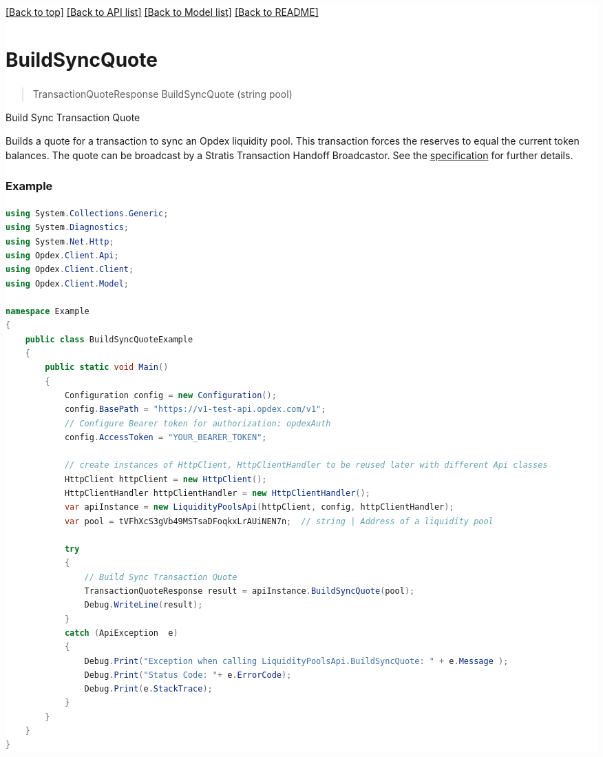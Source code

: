 [[Back to top]](#) [[Back to API list]](../README.md#documentation-for-api-endpoints) [[Back to Model list]](../README.md#documentation-for-models) [[Back to README]](../README.md)

<a name="buildsyncquote"></a>
# **BuildSyncQuote**
> TransactionQuoteResponse BuildSyncQuote (string pool)

Build Sync Transaction Quote

Builds a quote for a transaction to sync an Opdex liquidity pool. This transaction forces the reserves to equal the current token balances. The quote can be broadcast by a Stratis Transaction Handoff Broadcastor. See the [specification](https://github.com/Opdex/STHS) for further details.

### Example
```csharp
using System.Collections.Generic;
using System.Diagnostics;
using System.Net.Http;
using Opdex.Client.Api;
using Opdex.Client.Client;
using Opdex.Client.Model;

namespace Example
{
    public class BuildSyncQuoteExample
    {
        public static void Main()
        {
            Configuration config = new Configuration();
            config.BasePath = "https://v1-test-api.opdex.com/v1";
            // Configure Bearer token for authorization: opdexAuth
            config.AccessToken = "YOUR_BEARER_TOKEN";

            // create instances of HttpClient, HttpClientHandler to be reused later with different Api classes
            HttpClient httpClient = new HttpClient();
            HttpClientHandler httpClientHandler = new HttpClientHandler();
            var apiInstance = new LiquidityPoolsApi(httpClient, config, httpClientHandler);
            var pool = tVFhXcS3gVb49MSTsaDFoqkxLrAUiNEN7n;  // string | Address of a liquidity pool

            try
            {
                // Build Sync Transaction Quote
                TransactionQuoteResponse result = apiInstance.BuildSyncQuote(pool);
                Debug.WriteLine(result);
            }
            catch (ApiException  e)
            {
                Debug.Print("Exception when calling LiquidityPoolsApi.BuildSyncQuote: " + e.Message );
                Debug.Print("Status Code: "+ e.ErrorCode);
                Debug.Print(e.StackTrace);
            }
        }
    }
}
```

